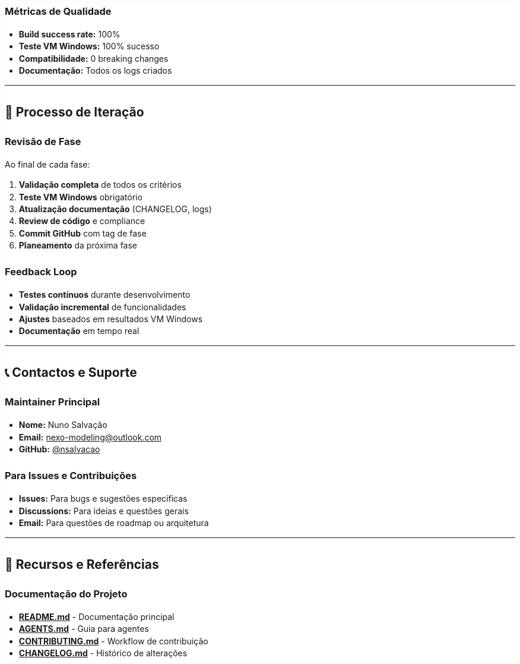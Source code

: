### **Métricas de Qualidade**
- **Build success rate:** 100%
- **Teste VM Windows:** 100% sucesso
- **Compatibilidade:** 0 breaking changes
- **Documentação:** Todos os logs criados

---

## 🔄 **Processo de Iteração**

### **Revisão de Fase**
Ao final de cada fase:
1. **Validação completa** de todos os critérios
2. **Teste VM Windows** obrigatório
3. **Atualização documentação** (CHANGELOG, logs)
4. **Review de código** e compliance
5. **Commit GitHub** com tag de fase
6. **Planeamento** da próxima fase

### **Feedback Loop**
- **Testes contínuos** durante desenvolvimento
- **Validação incremental** de funcionalidades
- **Ajustes** baseados em resultados VM Windows
- **Documentação** em tempo real

---

## 📞 **Contactos e Suporte**

### **Maintainer Principal**
- **Nome:** Nuno Salvação
- **Email:** [nexo-modeling@outlook.com](mailto:nexo-modeling@outlook.com)
- **GitHub:** [@nsalvacao](https://github.com/nsalvacao)

### **Para Issues e Contribuições**
- **Issues:** Para bugs e sugestões específicas
- **Discussions:** Para ideias e questões gerais
- **Email:** Para questões de roadmap ou arquitetura

---

## 📄 **Recursos e Referências**

### **Documentação do Projeto**
- **[README.md](README.md)** - Documentação principal
- **[AGENTS.md](AGENTS.md)** - Guia para agentes
- **[CONTRIBUTING.md](CONTRIBUTING.md)** - Workflow de contribuição
- **[CHANGELOG.md](CHANGELOG.md)** - Histórico de alterações
